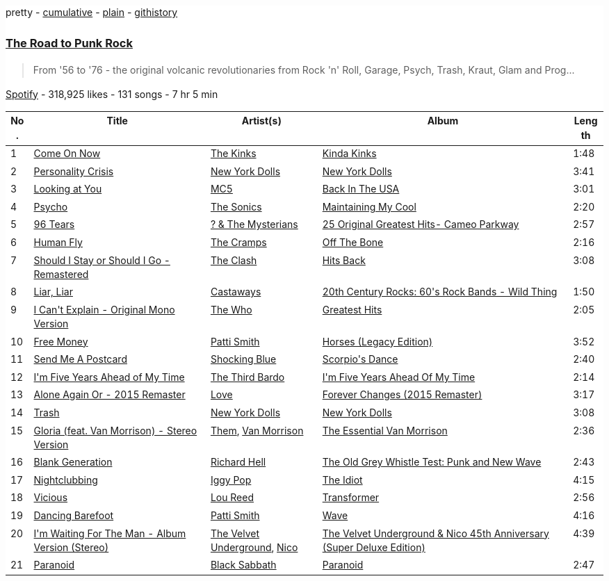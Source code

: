 pretty - [cumulative](/playlists/cumulative/37i9dQZF1DWU0FBqUeZYeN.md) - [plain](/playlists/plain/37i9dQZF1DWU0FBqUeZYeN) - [githistory](https://github.githistory.xyz/mackorone/spotify-playlist-archive/blob/main/playlists/plain/37i9dQZF1DWU0FBqUeZYeN)

### [The Road to Punk Rock](https://open.spotify.com/playlist/37i9dQZF1DWU0FBqUeZYeN)

> From '56 to '76 \- the original volcanic revolutionaries from Rock 'n' Roll, Garage, Psych, Trash, Kraut, Glam and Prog...

[Spotify](https://open.spotify.com/user/spotify) - 318,925 likes - 131 songs - 7 hr 5 min

| No. | Title | Artist(s) | Album | Length |
|---|---|---|---|---|
| 1 | [Come On Now](https://open.spotify.com/track/0jC2XPH7vnNK5ol0bfC8Zs) | [The Kinks](https://open.spotify.com/artist/1SQRv42e4PjEYfPhS0Tk9E) | [Kinda Kinks](https://open.spotify.com/album/73anEcke1iGiFLxWhXnco8) | 1:48 |
| 2 | [Personality Crisis](https://open.spotify.com/track/4AwKXevZmsTNa3KZVj3rzl) | [New York Dolls](https://open.spotify.com/artist/0WhGV9lzljq2QKJ8ipw6jx) | [New York Dolls](https://open.spotify.com/album/2xbTV0Awe4Qm5caUVuPbMr) | 3:41 |
| 3 | [Looking at You](https://open.spotify.com/track/50w6PJJmcNzmqlQwts40x1) | [MC5](https://open.spotify.com/artist/4WquJweZPIK9qcfVFhTKvf) | [Back In The USA](https://open.spotify.com/album/67NkpPGMcxoIiumOW3oRpL) | 3:01 |
| 4 | [Psycho](https://open.spotify.com/track/77DvhwGhnmfrXWwiJzeIMC) | [The Sonics](https://open.spotify.com/artist/2g3PKH7Z1Ofn5oGR6oDjLy) | [Maintaining My Cool](https://open.spotify.com/album/5joOZaTA1gkFmw0eLM8ASR) | 2:20 |
| 5 | [96 Tears](https://open.spotify.com/track/4v75K5mEyumdXCZU09kwAg) | [? & The Mysterians](https://open.spotify.com/artist/3ZZHB1Xh2PM88QTMiqHB62) | [25 Original Greatest Hits\- Cameo Parkway](https://open.spotify.com/album/1Ka3HGMoNWvfPxwjsRXGpF) | 2:57 |
| 6 | [Human Fly](https://open.spotify.com/track/0ElRzK07sc9eszyk1ea9Ab) | [The Cramps](https://open.spotify.com/artist/4lYtGx5NZQJHsMyhHc5iz3) | [Off The Bone](https://open.spotify.com/album/1n1znRLH7iRtkhjbrCs0wi) | 2:16 |
| 7 | [Should I Stay or Should I Go \- Remastered](https://open.spotify.com/track/3v8PlUFGQQDBIk1J86waCo) | [The Clash](https://open.spotify.com/artist/3RGLhK1IP9jnYFH4BRFJBS) | [Hits Back](https://open.spotify.com/album/3Zkggi5I9uH5x94DuN6u1S) | 3:08 |
| 8 | [Liar, Liar](https://open.spotify.com/track/3VOS2LMDQT1t7CjoiQWRqW) | [Castaways](https://open.spotify.com/artist/786h0FfIRozE9pD7pNxcGq) | [20th Century Rocks: 60's Rock Bands \- Wild Thing](https://open.spotify.com/album/1MUOAt4ddaUtezItjih1UK) | 1:50 |
| 9 | [I Can't Explain \- Original Mono Version](https://open.spotify.com/track/0xGTPWVlPZ1oNx2z0XZOXK) | [The Who](https://open.spotify.com/artist/67ea9eGLXYMsO2eYQRui3w) | [Greatest Hits](https://open.spotify.com/album/23W2qtQDqASXPMsBXYpTY0) | 2:05 |
| 10 | [Free Money](https://open.spotify.com/track/1wP1qnWy0cZWxnbWkzf9La) | [Patti Smith](https://open.spotify.com/artist/0vYkHhJ48Bs3jWcvZXvOrP) | [Horses \(Legacy Edition\)](https://open.spotify.com/album/7xg7u99lilTCPbaRfnYuy6) | 3:52 |
| 11 | [Send Me A Postcard](https://open.spotify.com/track/6EXOSA4BWBM1AUsXxKwYDT) | [Shocking Blue](https://open.spotify.com/artist/5WimOFbBnCU5wI6t5PPpEk) | [Scorpio's Dance](https://open.spotify.com/album/0JqylHtd5MjYXBG2zypr0T) | 2:40 |
| 12 | [I'm Five Years Ahead of My Time](https://open.spotify.com/track/1pS5b7vdEMS4fP1KLfgH1B) | [The Third Bardo](https://open.spotify.com/artist/6SdO3dLXggmHcby5EkO06o) | [I'm Five Years Ahead Of My Time](https://open.spotify.com/album/3hNScATzwVp4uxCq9xOiDN) | 2:14 |
| 13 | [Alone Again Or \- 2015 Remaster](https://open.spotify.com/track/1XuccRABkfUVB4FjSVhjL1) | [Love](https://open.spotify.com/artist/3Q6OOkfssqoMSTtl11J5Uk) | [Forever Changes \(2015 Remaster\)](https://open.spotify.com/album/2amHBpP8C0EUy6yBNy6nN6) | 3:17 |
| 14 | [Trash](https://open.spotify.com/track/2iZHbEXfRYmvZ3op4WgkTW) | [New York Dolls](https://open.spotify.com/artist/0WhGV9lzljq2QKJ8ipw6jx) | [New York Dolls](https://open.spotify.com/album/7brYayd20fiMrCiVwlidRI) | 3:08 |
| 15 | [Gloria \(feat\. Van Morrison\) \- Stereo Version](https://open.spotify.com/track/1DKyFVzIh1oa1fFnEmTkIl) | [Them](https://open.spotify.com/artist/5BaHqGtf6UAZnHfqdPaTDA), [Van Morrison](https://open.spotify.com/artist/44NX2ffIYHr6D4n7RaZF7A) | [The Essential Van Morrison](https://open.spotify.com/album/0RXzDyBEGd2EGQTmv8cxQa) | 2:36 |
| 16 | [Blank Generation](https://open.spotify.com/track/1UhYpKwdFiAefEXB6GJs60) | [Richard Hell](https://open.spotify.com/artist/121Q6oslYCMBYZHhOFL1RB) | [The Old Grey Whistle Test: Punk and New Wave](https://open.spotify.com/album/7uMmVZLYGRsaYg0BHEJPQF) | 2:43 |
| 17 | [Nightclubbing](https://open.spotify.com/track/6WPGAupim73K9XQL4iIefZ) | [Iggy Pop](https://open.spotify.com/artist/33EUXrFKGjpUSGacqEHhU4) | [The Idiot](https://open.spotify.com/album/78UazygH85UAB0qXqQpzg6) | 4:15 |
| 18 | [Vicious](https://open.spotify.com/track/4A48NL57P16zSRaq3yoYry) | [Lou Reed](https://open.spotify.com/artist/42TFhl7WlMRXiNqzSrnzPL) | [Transformer](https://open.spotify.com/album/5SqbMEyAt8332ISGiLX0St) | 2:56 |
| 19 | [Dancing Barefoot](https://open.spotify.com/track/4kPSjEg8u1U4pg2dHHMmtf) | [Patti Smith](https://open.spotify.com/artist/0vYkHhJ48Bs3jWcvZXvOrP) | [Wave](https://open.spotify.com/album/5Azni9In90zMkWAFgWh6RE) | 4:16 |
| 20 | [I'm Waiting For The Man \- Album Version \(Stereo\)](https://open.spotify.com/track/2J9GLqNATExevUPvpLU1Sl) | [The Velvet Underground](https://open.spotify.com/artist/1nJvji2KIlWSseXRSlNYsC), [Nico](https://open.spotify.com/artist/0IwlY33zbBXN7zlS9DP2Cj) | [The Velvet Underground & Nico 45th Anniversary \(Super Deluxe Edition\)](https://open.spotify.com/album/02O0Ea7JGwlLq8faAiv1MN) | 4:39 |
| 21 | [Paranoid](https://open.spotify.com/track/3L8WgDYS5TtwbyxOPSAiFf) | [Black Sabbath](https://open.spotify.com/artist/5M52tdBnJaKSvOpJGz8mfZ) | [Paranoid](https://open.spotify.com/album/714ndVxSx8lIWhQxdbcXIs) | 2:47 |